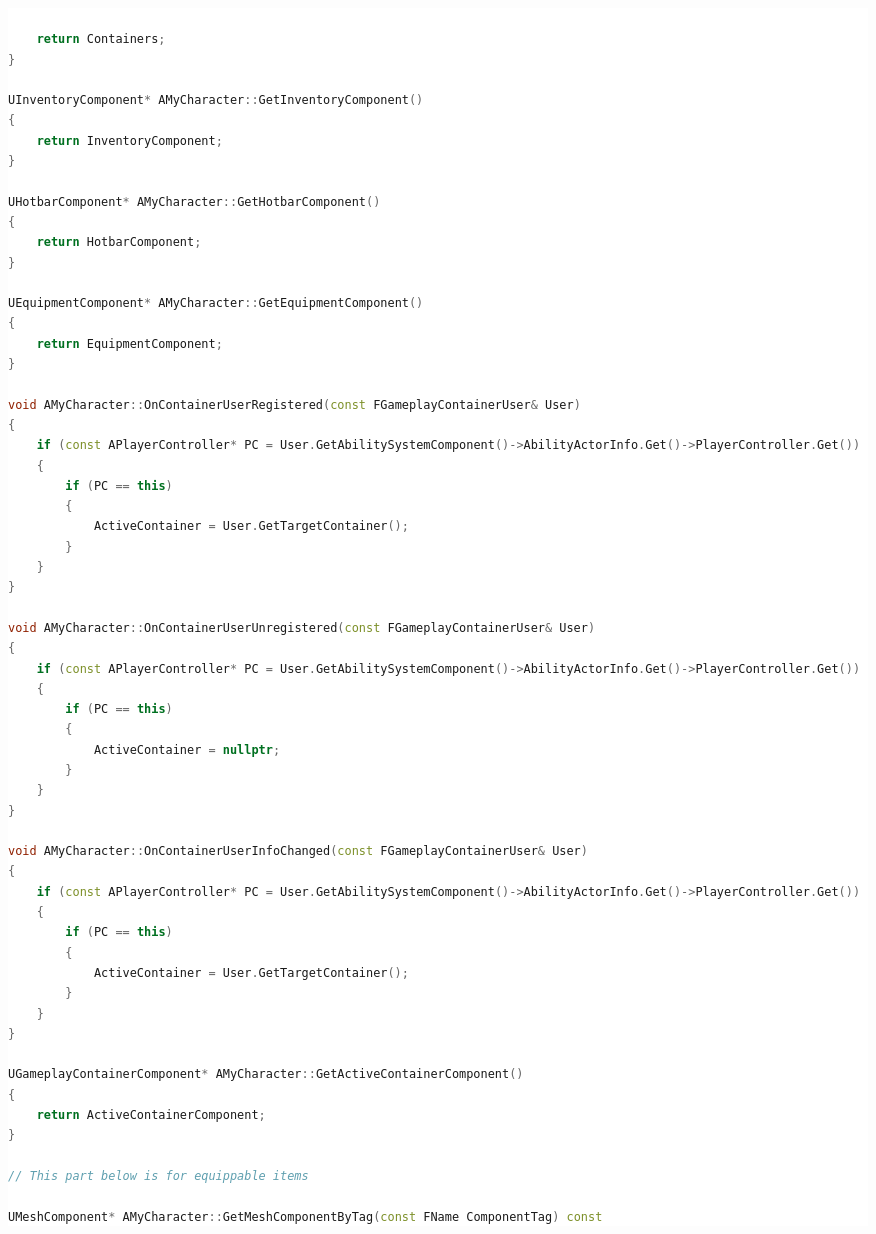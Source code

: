 ```cpp

    return Containers;
}

UInventoryComponent* AMyCharacter::GetInventoryComponent()
{
    return InventoryComponent;
}

UHotbarComponent* AMyCharacter::GetHotbarComponent()
{
    return HotbarComponent;
}

UEquipmentComponent* AMyCharacter::GetEquipmentComponent()
{
    return EquipmentComponent;
}

void AMyCharacter::OnContainerUserRegistered(const FGameplayContainerUser& User)
{
    if (const APlayerController* PC = User.GetAbilitySystemComponent()->AbilityActorInfo.Get()->PlayerController.Get())
    {
        if (PC == this)
        {
            ActiveContainer = User.GetTargetContainer();
        }
    }
}

void AMyCharacter::OnContainerUserUnregistered(const FGameplayContainerUser& User)
{
    if (const APlayerController* PC = User.GetAbilitySystemComponent()->AbilityActorInfo.Get()->PlayerController.Get())
    {
        if (PC == this)
        {
            ActiveContainer = nullptr;
        }
    }
}

void AMyCharacter::OnContainerUserInfoChanged(const FGameplayContainerUser& User)
{
    if (const APlayerController* PC = User.GetAbilitySystemComponent()->AbilityActorInfo.Get()->PlayerController.Get())
    {
        if (PC == this)
        {
            ActiveContainer = User.GetTargetContainer();
        }
    }
}

UGameplayContainerComponent* AMyCharacter::GetActiveContainerComponent() 
{
    return ActiveContainerComponent;
}

// This part below is for equippable items 

UMeshComponent* AMyCharacter::GetMeshComponentByTag(const FName ComponentTag) const
```